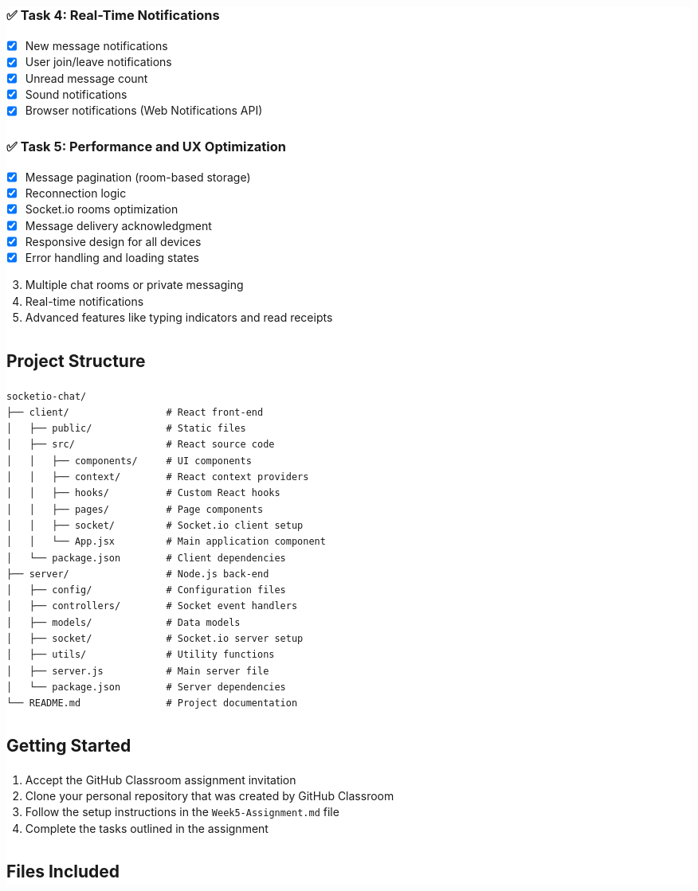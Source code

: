 ### ✅ Task 4: Real-Time Notifications
- [x] New message notifications
- [x] User join/leave notifications
- [x] Unread message count
- [x] Sound notifications
- [x] Browser notifications (Web Notifications API)

### ✅ Task 5: Performance and UX Optimization
- [x] Message pagination (room-based storage)
- [x] Reconnection logic
- [x] Socket.io rooms optimization
- [x] Message delivery acknowledgment
- [x] Responsive design for all devices
- [x] Error handling and loading states
3. Multiple chat rooms or private messaging
4. Real-time notifications
5. Advanced features like typing indicators and read receipts

## Project Structure

```
socketio-chat/
├── client/                 # React front-end
│   ├── public/             # Static files
│   ├── src/                # React source code
│   │   ├── components/     # UI components
│   │   ├── context/        # React context providers
│   │   ├── hooks/          # Custom React hooks
│   │   ├── pages/          # Page components
│   │   ├── socket/         # Socket.io client setup
│   │   └── App.jsx         # Main application component
│   └── package.json        # Client dependencies
├── server/                 # Node.js back-end
│   ├── config/             # Configuration files
│   ├── controllers/        # Socket event handlers
│   ├── models/             # Data models
│   ├── socket/             # Socket.io server setup
│   ├── utils/              # Utility functions
│   ├── server.js           # Main server file
│   └── package.json        # Server dependencies
└── README.md               # Project documentation
```

## Getting Started

1. Accept the GitHub Classroom assignment invitation
2. Clone your personal repository that was created by GitHub Classroom
3. Follow the setup instructions in the `Week5-Assignment.md` file
4. Complete the tasks outlined in the assignment

## Files Included
